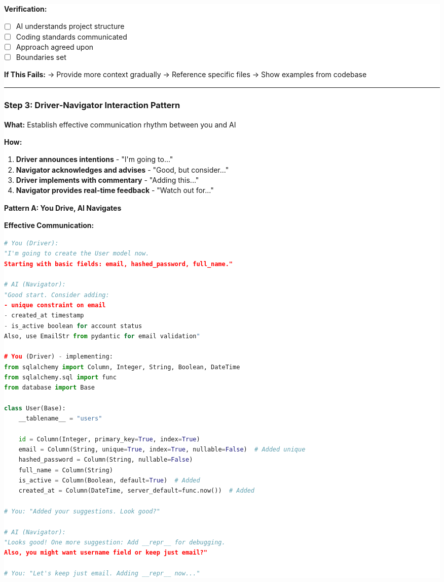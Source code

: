 **Verification:**
- [ ] AI understands project structure
- [ ] Coding standards communicated
- [ ] Approach agreed upon
- [ ] Boundaries set

**If This Fails:**
→ Provide more context gradually
→ Reference specific files
→ Show examples from codebase

---

### Step 3: Driver-Navigator Interaction Pattern

**What:** Establish effective communication rhythm between you and AI

**How:**
1. **Driver announces intentions** - "I'm going to..."
2. **Navigator acknowledges and advises** - "Good, but consider..."
3. **Driver implements with commentary** - "Adding this..."
4. **Navigator provides real-time feedback** - "Watch out for..."

**Pattern A: You Drive, AI Navigates**

**Effective Communication:**
```python
# You (Driver):
"I'm going to create the User model now. 
Starting with basic fields: email, hashed_password, full_name."

# AI (Navigator):
"Good start. Consider adding:
- unique constraint on email
- created_at timestamp
- is_active boolean for account status
Also, use EmailStr from pydantic for email validation"

# You (Driver) - implementing:
from sqlalchemy import Column, Integer, String, Boolean, DateTime
from sqlalchemy.sql import func
from database import Base

class User(Base):
    __tablename__ = "users"
    
    id = Column(Integer, primary_key=True, index=True)
    email = Column(String, unique=True, index=True, nullable=False)  # Added unique
    hashed_password = Column(String, nullable=False)
    full_name = Column(String)
    is_active = Column(Boolean, default=True)  # Added
    created_at = Column(DateTime, server_default=func.now())  # Added
    
# You: "Added your suggestions. Look good?"

# AI (Navigator):
"Looks good! One more suggestion: Add __repr__ for debugging.
Also, you might want username field or keep just email?"

# You: "Let's keep just email. Adding __repr__ now..."
```
